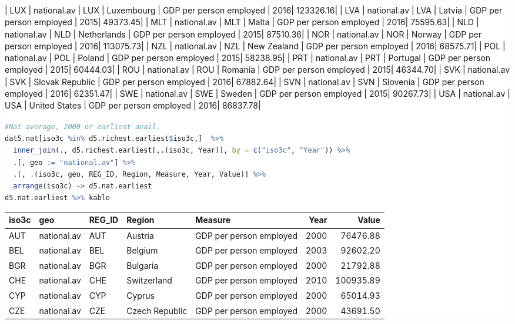 | LUX   | national.av | LUX     | Luxembourg      | GDP per person employed |  2016|  123326.16|
| LVA   | national.av | LVA     | Latvia          | GDP per person employed |  2015|   49373.45|
| MLT   | national.av | MLT     | Malta           | GDP per person employed |  2016|   75595.63|
| NLD   | national.av | NLD     | Netherlands     | GDP per person employed |  2015|   87510.36|
| NOR   | national.av | NOR     | Norway          | GDP per person employed |  2016|  113075.73|
| NZL   | national.av | NZL     | New Zealand     | GDP per person employed |  2016|   68575.71|
| POL   | national.av | POL     | Poland          | GDP per person employed |  2015|   58238.95|
| PRT   | national.av | PRT     | Portugal        | GDP per person employed |  2015|   60444.03|
| ROU   | national.av | ROU     | Romania         | GDP per person employed |  2015|   46344.70|
| SVK   | national.av | SVK     | Slovak Republic | GDP per person employed |  2016|   67882.64|
| SVN   | national.av | SVN     | Slovenia        | GDP per person employed |  2016|   62351.47|
| SWE   | national.av | SWE     | Sweden          | GDP per person employed |  2015|   90267.73|
| USA   | national.av | USA     | United States   | GDP per person employed |  2016|   86837.78|

``` r
#Nat average, 2000 or earliest avail.
dat5.nat[iso3c %in% d5.richest.earliest$iso3c,]  %>%
  inner_join(., d5.richest.earliest[,.(iso3c, Year)], by = c("iso3c", "Year")) %>%
  .[, geo := "national.av"] %>%
  .[, .(iso3c, geo, REG_ID, Region, Measure, Year, Value)] %>%
  arrange(iso3c) -> d5.nat.earliest
d5.nat.earliest %>% kable
```

| iso3c | geo         | REG\_ID | Region          | Measure                 |  Year|      Value|
|:------|:------------|:--------|:----------------|:------------------------|-----:|----------:|
| AUT   | national.av | AUT     | Austria         | GDP per person employed |  2000|   76476.88|
| BEL   | national.av | BEL     | Belgium         | GDP per person employed |  2003|   92602.20|
| BGR   | national.av | BGR     | Bulgaria        | GDP per person employed |  2000|   21792.88|
| CHE   | national.av | CHE     | Switzerland     | GDP per person employed |  2010|  100935.89|
| CYP   | national.av | CYP     | Cyprus          | GDP per person employed |  2000|   65014.93|
| CZE   | national.av | CZE     | Czech Republic  | GDP per person employed |  2000|   43691.50|
